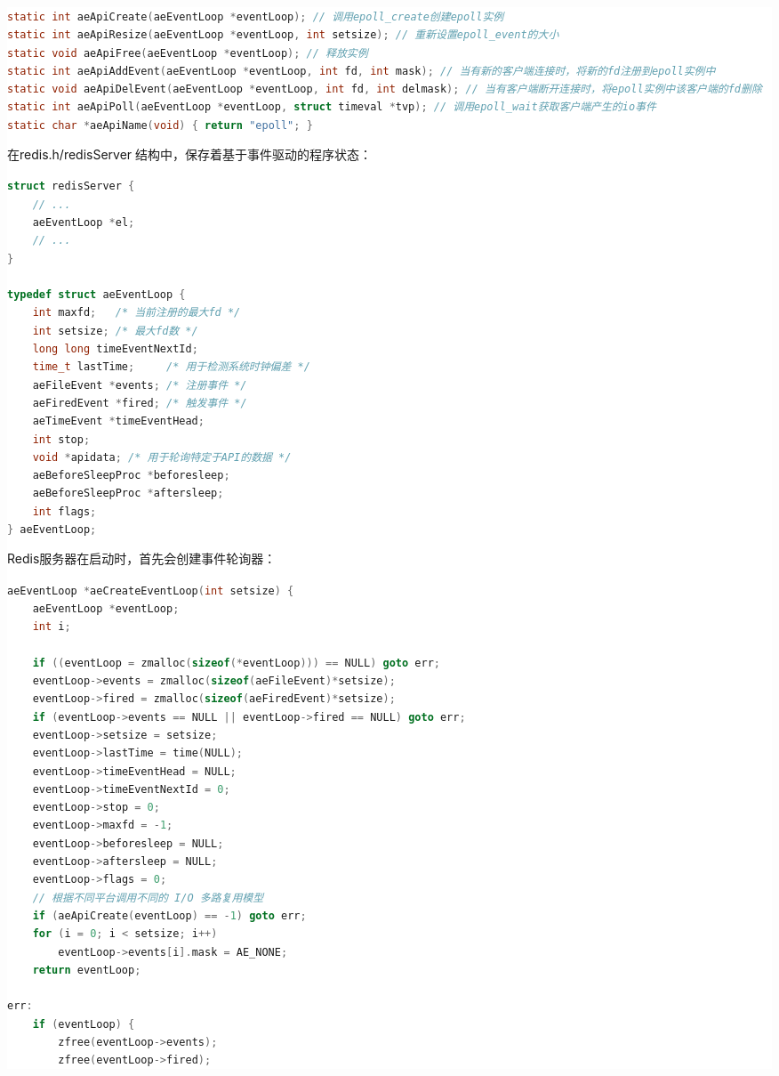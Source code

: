 ```c
static int aeApiCreate(aeEventLoop *eventLoop); // 调用epoll_create创建epoll实例
static int aeApiResize(aeEventLoop *eventLoop, int setsize); // 重新设置epoll_event的大小
static void aeApiFree(aeEventLoop *eventLoop); // 释放实例
static int aeApiAddEvent(aeEventLoop *eventLoop, int fd, int mask); // 当有新的客户端连接时，将新的fd注册到epoll实例中
static void aeApiDelEvent(aeEventLoop *eventLoop, int fd, int delmask); // 当有客户端断开连接时，将epoll实例中该客户端的fd删除
static int aeApiPoll(aeEventLoop *eventLoop, struct timeval *tvp); // 调用epoll_wait获取客户端产生的io事件
static char *aeApiName(void) { return "epoll"; }
```

在redis.h/redisServer 结构中，保存着基于事件驱动的程序状态：

```c
struct redisServer {
    // ...
    aeEventLoop *el;
    // ...
}

typedef struct aeEventLoop {
    int maxfd;   /* 当前注册的最大fd */
    int setsize; /* 最大fd数 */
    long long timeEventNextId;
    time_t lastTime;     /* 用于检测系统时钟偏差 */
    aeFileEvent *events; /* 注册事件 */
    aeFiredEvent *fired; /* 触发事件 */
    aeTimeEvent *timeEventHead;
    int stop;
    void *apidata; /* 用于轮询特定于API的数据 */
    aeBeforeSleepProc *beforesleep;
    aeBeforeSleepProc *aftersleep;
    int flags;
} aeEventLoop;
```

Redis服务器在启动时，首先会创建事件轮询器：

```c
aeEventLoop *aeCreateEventLoop(int setsize) {
    aeEventLoop *eventLoop;
    int i;

    if ((eventLoop = zmalloc(sizeof(*eventLoop))) == NULL) goto err;
    eventLoop->events = zmalloc(sizeof(aeFileEvent)*setsize);
    eventLoop->fired = zmalloc(sizeof(aeFiredEvent)*setsize);
    if (eventLoop->events == NULL || eventLoop->fired == NULL) goto err;
    eventLoop->setsize = setsize;
    eventLoop->lastTime = time(NULL);
    eventLoop->timeEventHead = NULL;
    eventLoop->timeEventNextId = 0;
    eventLoop->stop = 0;
    eventLoop->maxfd = -1;
    eventLoop->beforesleep = NULL;
    eventLoop->aftersleep = NULL;
    eventLoop->flags = 0;
    // 根据不同平台调用不同的 I/O 多路复用模型
    if (aeApiCreate(eventLoop) == -1) goto err;
    for (i = 0; i < setsize; i++)
        eventLoop->events[i].mask = AE_NONE;
    return eventLoop;

err:
    if (eventLoop) {
        zfree(eventLoop->events);
        zfree(eventLoop->fired);
```